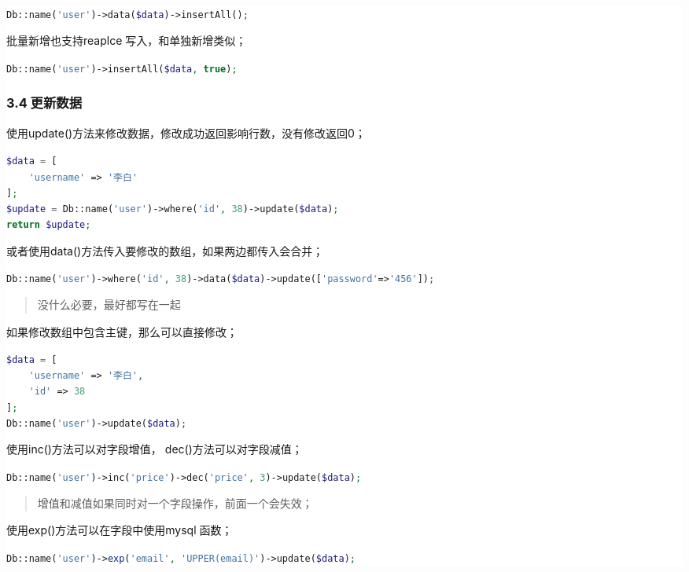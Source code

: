 ~~~php
Db::name('user')->data($data)->insertAll();
~~~



批量新增也支持reaplce 写入，和单独新增类似；

~~~php
Db::name('user')->insertAll($data, true);
~~~



### 3.4 更新数据

使用update()方法来修改数据，修改成功返回影响行数，没有修改返回0；

~~~php
$data = [
    'username' => '李白'
];
$update = Db::name('user')->where('id', 38)->update($data);
return $update;
~~~



或者使用data()方法传入要修改的数组，如果两边都传入会合并；

~~~php
Db::name('user')->where('id', 38)->data($data)->update(['password'=>'456']);
~~~

> 没什么必要，最好都写在一起



如果修改数组中包含主键，那么可以直接修改；

~~~php
$data = [
    'username' => '李白',
    'id' => 38
];
Db::name('user')->update($data);
~~~



使用inc()方法可以对字段增值， dec()方法可以对字段减值；

~~~php
Db::name('user')->inc('price')->dec('price', 3)->update($data);
~~~

> 增值和减值如果同时对一个字段操作，前面一个会失效；



使用exp()方法可以在字段中使用mysql 函数；

~~~php
Db::name('user')->exp('email', 'UPPER(email)')->update($data);
~~~
